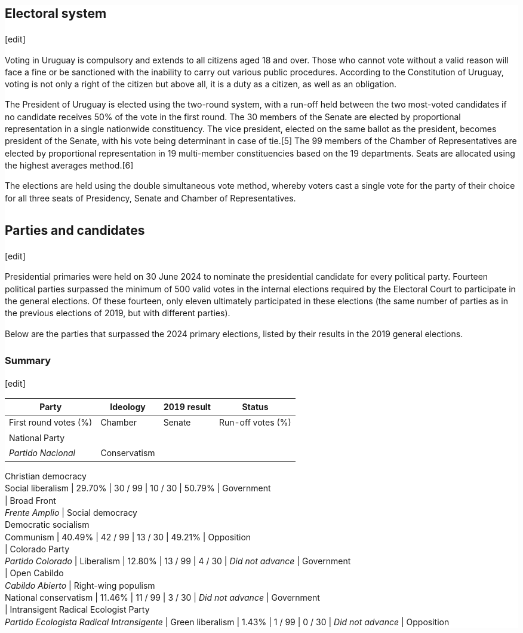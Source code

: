## Electoral system

[edit]

Voting in Uruguay is compulsory and extends to all citizens aged 18 and over.
Those who cannot vote without a valid reason will face a fine or be sanctioned
with the inability to carry out various public procedures. According to the
Constitution of Uruguay, voting is not only a right of the citizen but above
all, it is a duty as a citizen, as well as an obligation.

The President of Uruguay is elected using the two-round system, with a run-off
held between the two most-voted candidates if no candidate receives 50% of the
vote in the first round. The 30 members of the Senate are elected by
proportional representation in a single nationwide constituency. The vice
president, elected on the same ballot as the president, becomes president of
the Senate, with his vote being determinant in case of tie.[5] The 99 members
of the Chamber of Representatives are elected by proportional representation
in 19 multi-member constituencies based on the 19 departments. Seats are
allocated using the highest averages method.[6]

The elections are held using the double simultaneous vote method, whereby
voters cast a single vote for the party of their choice for all three seats of
Presidency, Senate and Chamber of Representatives.

## Parties and candidates

[edit]

Presidential primaries were held on 30 June 2024 to nominate the presidential
candidate for every political party. Fourteen political parties surpassed the
minimum of 500 valid votes in the internal elections required by the Electoral
Court to participate in the general elections. Of these fourteen, only eleven
ultimately participated in these elections (the same number of parties as in
the previous elections of 2019, but with different parties).

Below are the parties that surpassed the 2024 primary elections, listed by
their results in the 2019 general elections.

### Summary

[edit]

Party  | Ideology  | 2019 result  | Status   
---|---|---|---  
First round votes (%)  | Chamber  | Senate  | Run-off votes (%)   
| National Party  
 _Partido Nacional_ | Conservatism  
Christian democracy  
Social liberalism | 29.70%  | 30 / 99 | 10 / 30 | 50.79%  | Government  
| Broad Front  
 _Frente Amplio_ | Social democracy  
Democratic socialism  
Communism | 40.49%  | 42 / 99 | 13 / 30 | 49.21%  | Opposition  
| Colorado Party  
 _Partido Colorado_ | Liberalism | 12.80%  | 13 / 99 | 4 / 30 | _Did not advance_ | Government  
| Open Cabildo  
 _Cabildo Abierto_ | Right-wing populism  
National conservatism | 11.46%  | 11 / 99 | 3 / 30 | _Did not advance_ | Government  
| Intransigent Radical Ecologist Party  
 _Partido Ecologista Radical Intransigente_ | Green liberalism | 1.43%  | 1 / 99 | 0 / 30 | _Did not advance_ | Opposition  